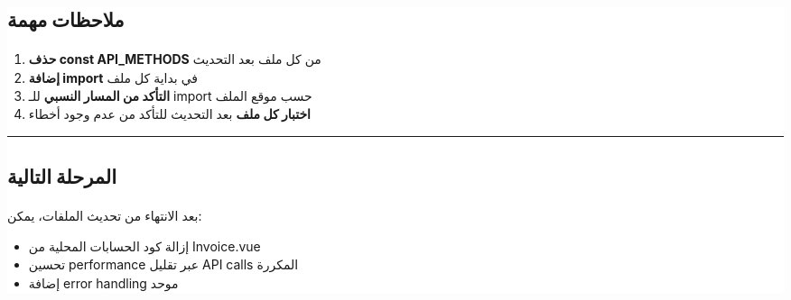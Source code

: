 ## ملاحظات مهمة

1. **حذف const API_METHODS** من كل ملف بعد التحديث
2. **إضافة import** في بداية كل ملف
3. **التأكد من المسار النسبي** للـ import حسب موقع الملف
4. **اختبار كل ملف** بعد التحديث للتأكد من عدم وجود أخطاء

---

## المرحلة التالية

بعد الانتهاء من تحديث الملفات، يمكن:
- إزالة كود الحسابات المحلية من Invoice.vue
- تحسين performance عبر تقليل API calls المكررة
- إضافة error handling موحد
